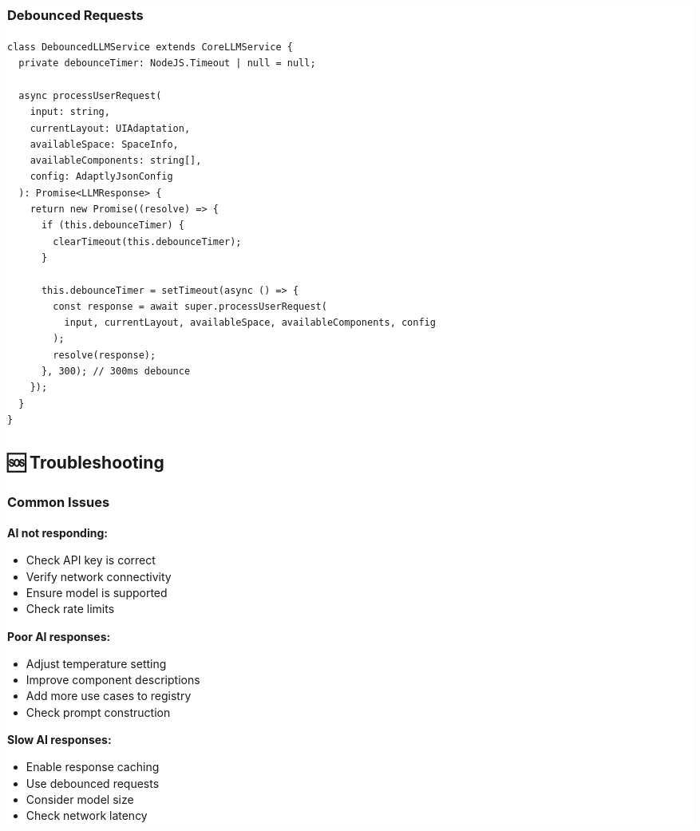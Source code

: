 ### Debounced Requests

```tsx
class DebouncedLLMService extends CoreLLMService {
  private debounceTimer: NodeJS.Timeout | null = null;
  
  async processUserRequest(
    input: string,
    currentLayout: UIAdaptation,
    availableSpace: SpaceInfo,
    availableComponents: string[],
    config: AdaptlyJsonConfig
  ): Promise<LLMResponse> {
    return new Promise((resolve) => {
      if (this.debounceTimer) {
        clearTimeout(this.debounceTimer);
      }
      
      this.debounceTimer = setTimeout(async () => {
        const response = await super.processUserRequest(
          input, currentLayout, availableSpace, availableComponents, config
        );
        resolve(response);
      }, 300); // 300ms debounce
    });
  }
}
```

## 🆘 Troubleshooting

### Common Issues

**AI not responding:**

- Check API key is correct
- Verify network connectivity
- Ensure model is supported
- Check rate limits

**Poor AI responses:**

- Adjust temperature setting
- Improve component descriptions
- Add more use cases to registry
- Check prompt construction

**Slow AI responses:**

- Enable response caching
- Use debounced requests
- Consider model size
- Check network latency
